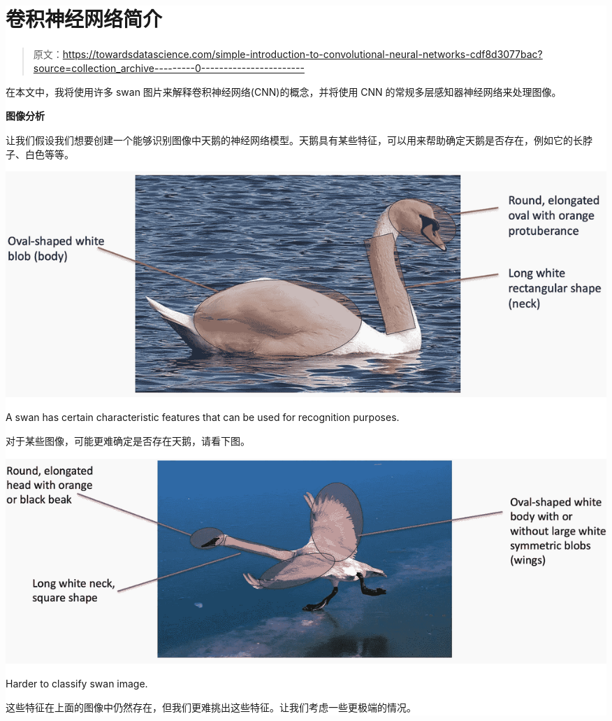 # 卷积神经网络简介

> 原文：<https://towardsdatascience.com/simple-introduction-to-convolutional-neural-networks-cdf8d3077bac?source=collection_archive---------0----------------------->

在本文中，我将使用许多 swan 图片来解释卷积神经网络(CNN)的概念，并将使用 CNN 的常规多层感知器神经网络来处理图像。

**图像分析**

让我们假设我们想要创建一个能够识别图像中天鹅的神经网络模型。天鹅具有某些特征，可以用来帮助确定天鹅是否存在，例如它的长脖子、白色等等。

![](img/b11923decfc1426bd1d2f9d7dc499171.png)

A swan has certain characteristic features that can be used for recognition purposes.

对于某些图像，可能更难确定是否存在天鹅，请看下图。

![](img/c0c6b551f2e9a1af6439a66a14cd945e.png)

Harder to classify swan image.

这些特征在上面的图像中仍然存在，但我们更难挑出这些特征。让我们考虑一些更极端的情况。
